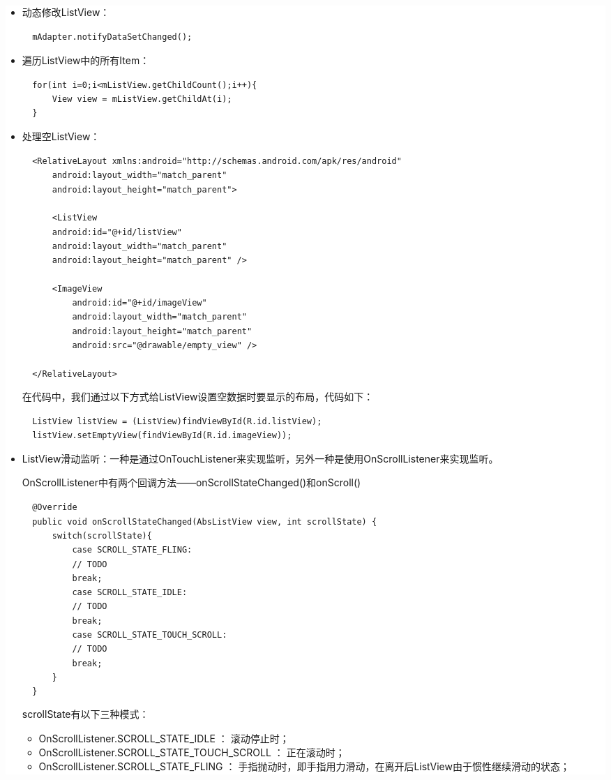 * 动态修改ListView：

		mAdapter.notifyDataSetChanged();

* 遍历ListView中的所有Item：

		for(int i=0;i<mListView.getChildCount();i++){
			View view = mListView.getChildAt(i);
		}

* 处理空ListView：

		<RelativeLayout xmlns:android="http://schemas.android.com/apk/res/android"
		    android:layout_width="match_parent"
		    android:layout_height="match_parent">
			
			<ListView
	        android:id="@+id/listView"
	        android:layout_width="match_parent"
	        android:layout_height="match_parent" />
	
		    <ImageView
		        android:id="@+id/imageView"
		        android:layout_width="match_parent"
		        android:layout_height="match_parent"
		        android:src="@drawable/empty_view" />

		</RelativeLayout>

	在代码中，我们通过以下方式给ListView设置空数据时要显示的布局，代码如下：

		ListView listView = (ListView)findViewById(R.id.listView);
		listView.setEmptyView(findViewById(R.id.imageView));

* ListView滑动监听：一种是通过OnTouchListener来实现监听，另外一种是使用OnScrollListener来实现监听。

	OnScrollListener中有两个回调方法——onScrollStateChanged()和onScroll()

	 	@Override
        public void onScrollStateChanged(AbsListView view, int scrollState) {
            switch(scrollState){
	            case SCROLL_STATE_FLING:
	          	// TODO    
	            break;
	            case SCROLL_STATE_IDLE:
	            // TODO 
	            break;
	            case SCROLL_STATE_TOUCH_SCROLL:
	            // TODO 
	            break;
            }
        }

	scrollState有以下三种模式：

	* OnScrollListener.SCROLL\_STATE\_IDLE ： 滚动停止时；
	* OnScrollListener.SCROLL\_STATE\_TOUCH\_SCROLL ： 正在滚动时；
	* OnScrollListener.SCROLL\_STATE\_FLING ： 手指抛动时，即手指用力滑动，在离开后ListView由于惯性继续滑动的状态；
	